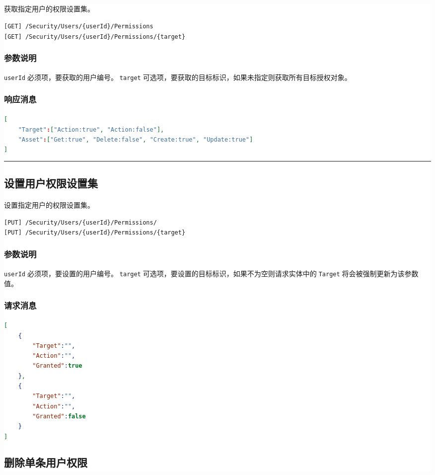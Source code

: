 获取指定用户的权限设置集。

```url
[GET] /Security/Users/{userId}/Permissions
[GET] /Security/Users/{userId}/Permissions/{target}
```

### 参数说明
`userId` 必须项，要获取的用户编号。
`target` 可选项，要获取的目标标识，如果未指定则获取所有目标授权对象。

### 响应消息
```json
[
	"Target":["Action:true", "Action:false"],
	"Asset":["Get:true", "Delete:false", "Create:true", "Update:true"]
]
```

-----

## 设置用户权限设置集

设置指定用户的权限设置集。

```url
[PUT] /Security/Users/{userId}/Permissions/
[PUT] /Security/Users/{userId}/Permissions/{target}
```

### 参数说明
`userId` 必须项，要设置的用户编号。
`target` 可选项，要设置的目标标识，如果不为空则请求实体中的 `Target` 将会被强制更新为该参数值。

### 请求消息
```json
[
	{
		"Target":"",
		"Action":"",
		"Granted":true
	},
	{
		"Target":"",
		"Action":"",
		"Granted":false
	}
]
```


## 删除单条用户权限
